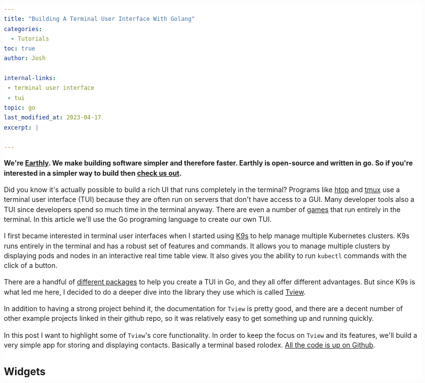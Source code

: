 ```yaml
---
title: "Building A Terminal User Interface With Golang"
categories:
  - Tutorials
toc: true
author: Josh

internal-links:
 - terminal user interface
 - tui
topic: go
last_modified_at: 2023-04-17
excerpt: |
    
---
```

**We're [Earthly](https://earthly.dev/). We make building software simpler and therefore faster. Earthly is open-source and written in go. So if you're interested in a simpler way to build then [check us out](/).**

<script zoom="2" id="asciicast-2UWD3NMXowmPCfTlwYjyFDJSF" src="https://asciinema.org/a/2UWD3NMXowmPCfTlwYjyFDJSF.js" async data-loop="true"  data-fit="none" data-autoplay="true" data-speed="2" data-size="small" data-start-at=04 ></script>

Did you know it's actually possible to build a rich UI that runs completely in the terminal? Programs like [htop](https://htop.dev/) and [tmux](https://github.com/tmux/tmux) use a terminal user interface (TUI) because they are often run on servers that don't have access to a GUI. Many developer tools also a TUI since developers spend so much time in the terminal anyway. There are even a number of [games](https://www.tecmint.com/best-linux-terminal-console-games/) that run entirely in the terminal. In this article we'll use the Go programing language to create our own TUI.

I first became interested in terminal user interfaces when I started using [K9s](https://github.com/derailed/k9s) to help manage multiple Kubernetes clusters. K9s runs entirely in the terminal and has a robust set of features and commands. It allows you to manage multiple clusters by displaying pods and nodes in an interactive real time table view. It also gives you the ability to run `kubectl` commands with the click of a button.

There are a handful of [different packages](https://appliedgo.net/tui/) to help you create a TUI in Go, and they all offer different advantages. But since K9s is what led me here, I decided to do a deeper dive into the library they use which is called [Tview](https://github.com/rivo/tview).

In addition to having a strong project behind it, the documentation for `Tview` is pretty good, and there are a decent number of other example projects linked in their github repo, so it was relatively easy to get something up and running quickly.

In this post I want to highlight some of `Tview`'s core functionality. In order to keep the focus on `Tview` and its features, we'll build a very simple app for storing and displaying contacts. Basically a terminal based rolodex. [All the code is up on Github](https://github.com/jalletto/tui-go-example).

## Widgets
